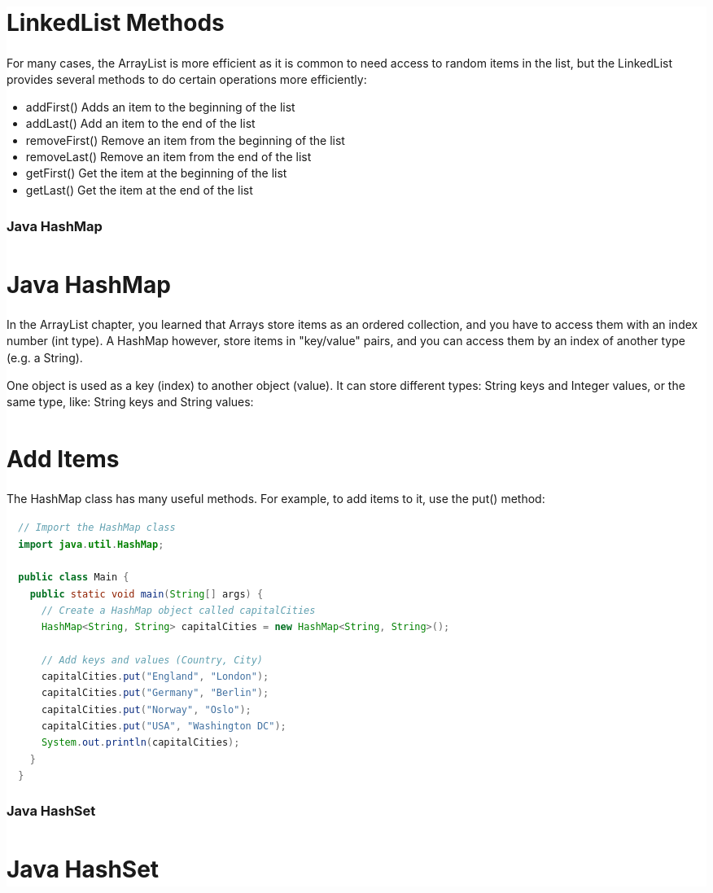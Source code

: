 # LinkedList Methods

For many cases, the ArrayList is more efficient as it is common to need access to random items in the list, but the LinkedList provides several methods to do certain operations more efficiently:

- addFirst() Adds an item to the beginning of the list
- addLast() Add an item to the end of the list
- removeFirst() Remove an item from the beginning of the list
- removeLast() Remove an item from the end of the list
- getFirst() Get the item at the beginning of the list
- getLast() Get the item at the end of the list

### Java HashMap

# Java HashMap

In the ArrayList chapter, you learned that Arrays store items as an ordered collection, and you have to access them with an index number (int type). A HashMap however, store items in "key/value" pairs, and you can access them by an index of another type (e.g. a String).

One object is used as a key (index) to another object (value). It can store different types: String keys and Integer values, or the same type, like: String keys and String values:

# Add Items

The HashMap class has many useful methods. For example, to add items to it, use the put() method:

```java
  // Import the HashMap class
  import java.util.HashMap;

  public class Main {
    public static void main(String[] args) {
      // Create a HashMap object called capitalCities
      HashMap<String, String> capitalCities = new HashMap<String, String>();

      // Add keys and values (Country, City)
      capitalCities.put("England", "London");
      capitalCities.put("Germany", "Berlin");
      capitalCities.put("Norway", "Oslo");
      capitalCities.put("USA", "Washington DC");
      System.out.println(capitalCities);
    }
  }
```

### Java HashSet

# Java HashSet
